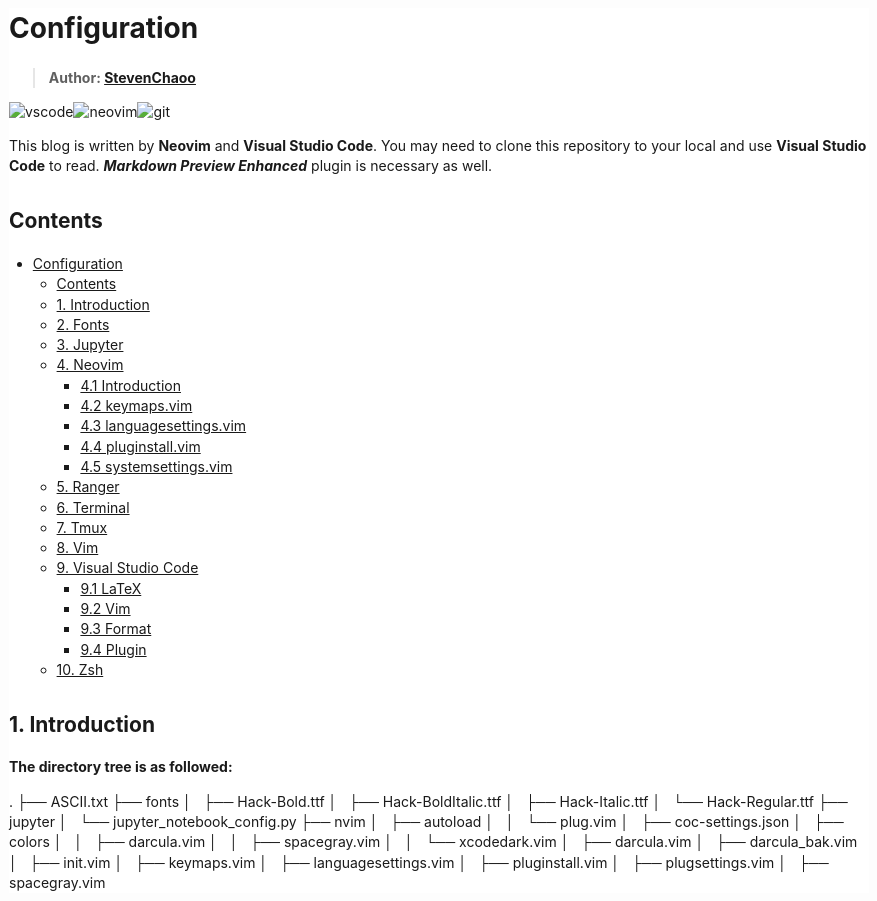 # Configuration

> **Author: [StevenChaoo](https://github.com/StevenChaoo)**

![vscode](https://img.shields.io/badge/visual_studio_code-007acc?style=flat-square&logo=visual-studio-code&logoColor=ffffff)![neovim](https://img.shields.io/badge/Neovim-57a143?style=flat-square&logo=Neovim&logoColor=ffffff)![git](https://img.shields.io/badge/Git-f05032?style=flat-square&logo=git&logoColor=ffffff)

This blog is written by **Neovim** and **Visual Studio Code**. You may need to clone this repository to your local and use **Visual Studio Code** to read. ***Markdown Preview Enhanced*** plugin is necessary as well.

## Contents

- [Configuration](#configuration)
  - [Contents](#contents)
  - [1. Introduction](#1-introduction)
  - [2. Fonts](#2-fonts)
  - [3. Jupyter](#3-jupyter)
  - [4. Neovim](#4-neovim)
    - [4.1 Introduction](#41-introduction)
    - [4.2 keymaps.vim](#42-keymapsvim)
    - [4.3 languagesettings.vim](#43-languagesettingsvim)
    - [4.4 pluginstall.vim](#44-pluginstallvim)
    - [4.5 systemsettings.vim](#45-systemsettingsvim)
  - [5. Ranger](#5-ranger)
  - [6. Terminal](#6-terminal)
  - [7. Tmux](#7-tmux)
  - [8. Vim](#8-vim)
  - [9. Visual Studio Code](#9-visual-studio-code)
    - [9.1 LaTeX](#91-latex)
    - [9.2 Vim](#92-vim)
    - [9.3 Format](#93-format)
    - [9.4 Plugin](#94-plugin)
  - [10. Zsh](#10-zsh)

## 1. Introduction

**The directory tree is as followed:**

.
├── ASCII.txt
├── fonts
│   ├── Hack-Bold.ttf
│   ├── Hack-BoldItalic.ttf
│   ├── Hack-Italic.ttf
│   └── Hack-Regular.ttf
├── jupyter
│   └── jupyter_notebook_config.py
├── nvim
│   ├── autoload
│   │   └── plug.vim
│   ├── coc-settings.json
│   ├── colors
│   │   ├── darcula.vim
│   │   ├── spacegray.vim
│   │   └── xcodedark.vim
│   ├── darcula.vim
│   ├── darcula_bak.vim
│   ├── init.vim
│   ├── keymaps.vim
│   ├── languagesettings.vim
│   ├── pluginstall.vim
│   ├── plugsettings.vim
│   ├── spacegray.vim